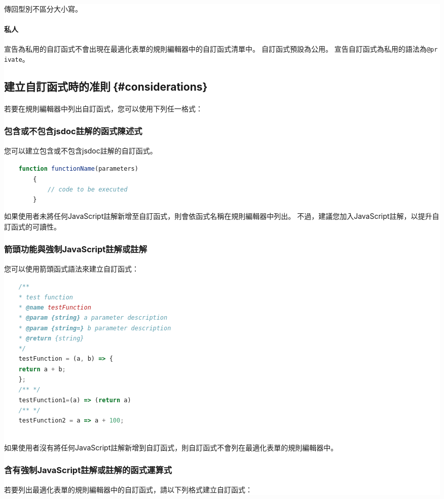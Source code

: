 傳回型別不區分大小寫。

#### 私人

宣告為私用的自訂函式不會出現在最適化表單的規則編輯器中的自訂函式清單中。 自訂函式預設為公用。 宣告自訂函式為私用的語法為`@private`。







## 建立自訂函式時的准則 {#considerations}

若要在規則編輯器中列出自訂函式，您可以使用下列任一格式：

### 包含或不包含jsdoc註解的函式陳述式

您可以建立包含或不包含jsdoc註解的自訂函式。

```javascript
    function functionName(parameters) 
        {
            // code to be executed
        }
```

如果使用者未將任何JavaScript註解新增至自訂函式，則會依函式名稱在規則編輯器中列出。 不過，建議您加入JavaScript註解，以提升自訂函式的可讀性。


### 箭頭功能與強制JavaScript註解或註解

您可以使用箭頭函式語法來建立自訂函式：

```javascript
    /**
    * test function
    * @name testFunction 
    * @param {string} a parameter description
    * @param {string=} b parameter description
    * @return {string}
    */
    testFunction = (a, b) => {
    return a + b;
    };
    /** */
    testFunction1=(a) => (return a)
    /** */
    testFunction2 = a => a + 100;
    
```

如果使用者沒有將任何JavaScript註解新增到自訂函式，則自訂函式不會列在最適化表單的規則編輯器中。

### 含有強制JavaScript註解或註解的函式運算式

若要列出最適化表單的規則編輯器中的自訂函式，請以下列格式建立自訂函式：
